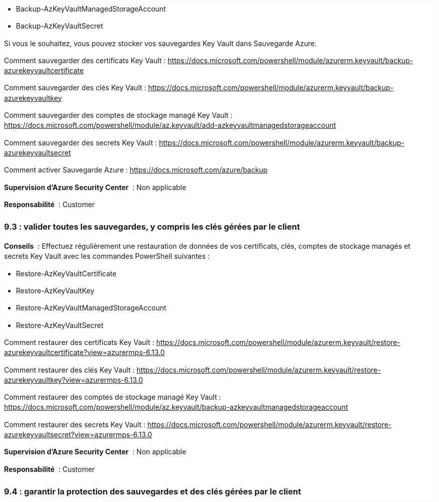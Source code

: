 - Backup-AzKeyVaultManagedStorageAccount

- Backup-AzKeyVaultSecret

Si vous le souhaitez, vous pouvez stocker vos sauvegardes Key Vault dans Sauvegarde Azure.

Comment sauvegarder des certificats Key Vault : https://docs.microsoft.com/powershell/module/azurerm.keyvault/backup-azurekeyvaultcertificate

Comment sauvegarder des clés Key Vault : https://docs.microsoft.com/powershell/module/azurerm.keyvault/backup-azurekeyvaultkey

Comment sauvegarder des comptes de stockage managé Key Vault : https://docs.microsoft.com/powershell/module/az.keyvault/add-azkeyvaultmanagedstorageaccount

Comment sauvegarder des secrets Key Vault : https://docs.microsoft.com/powershell/module/azurerm.keyvault/backup-azurekeyvaultsecret

Comment activer Sauvegarde Azure : https://docs.microsoft.com/azure/backup



**Supervision d’Azure Security Center**  : Non applicable

**Responsabilité**  : Customer

### <a name="93-validate-all-backups-including-customer-managed-keys"></a>9.3 : valider toutes les sauvegardes, y compris les clés gérées par le client

**Conseils**  : Effectuez régulièrement une restauration de données de vos certificats, clés, comptes de stockage managés et secrets Key Vault avec les commandes PowerShell suivantes :

- Restore-AzKeyVaultCertificate

- Restore-AzKeyVaultKey

- Restore-AzKeyVaultManagedStorageAccount

- Restore-AzKeyVaultSecret

Comment restaurer des certificats Key Vault : https://docs.microsoft.com/powershell/module/azurerm.keyvault/restore-azurekeyvaultcertificate?view=azurermps-6.13.0

Comment restaurer des clés Key Vault : https://docs.microsoft.com/powershell/module/azurerm.keyvault/restore-azurekeyvaultkey?view=azurermps-6.13.0 

Comment restaurer des comptes de stockage managé Key Vault : https://docs.microsoft.com/powershell/module/az.keyvault/backup-azkeyvaultmanagedstorageaccount

Comment restaurer des secrets Key Vault : https://docs.microsoft.com/powershell/module/azurerm.keyvault/restore-azurekeyvaultsecret?view=azurermps-6.13.0


**Supervision d’Azure Security Center**  : Non applicable

**Responsabilité**  : Customer

### <a name="94-ensure-protection-of-backups-and-customer-managed-keys"></a>9.4 : garantir la protection des sauvegardes et des clés gérées par le client
